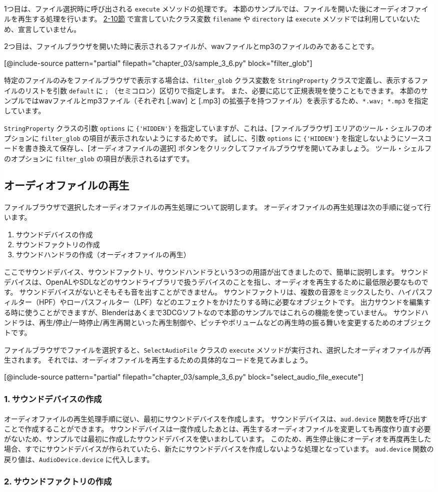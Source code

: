 1つ目は、ファイル選択時に呼び出される `execute` メソッドの処理です。
本節のサンプルでは、ファイルを開いた後にオーディオファイルを再生する処理を行います。
[2-10節](../chapter_02/10_Control_Blender_UI_3.html) で宣言していたクラス変数 `filename` や `directory` は `execute` メソッドでは利用していないため、宣言していません。

2つ目は、ファイルブラウザを開いた時に表示されるファイルが、wavファイルとmp3のファイルのみであることです。

[@include-source pattern="partial" filepath="chapter_03/sample_3_6.py" block="filter_glob"]


特定のファイルのみをファイルブラウザで表示する場合は、`filter_glob` クラス変数を `StringProperty` クラスで定義し、表示するファイルのリストを引数 `default` に `;` （セミコロン）区切りで指定します。
また、必要に応じて正規表現を使うこともできます。
本節のサンプルではwavファイルとmp3ファイル（それぞれ [.wav] と [.mp3] の拡張子を持つファイル）を表示するため、`*.wav; *.mp3` を指定しています。

`StringProperty` クラスの引数 `options` に `{'HIDDEN'}` を指定していますが、これは、[ファイルブラウザ] エリアのツール・シェルフのオプションに `filter_glob` の項目が表示されないようにするためです。
試しに、引数 `options` に `{'HIDDEN'}` を指定しないようにソースコードを書き換えて保存し、[オーディオファイルの選択] ボタンをクリックしてファイルブラウザを開いてみましょう。
ツール・シェルフのオプションに `filter_glob` の項目が表示されるはずです。


## オーディオファイルの再生

ファイルブラウザで選択したオーディオファイルの再生処理について説明します。
オーディオファイルの再生処理は次の手順に従って行います。

1. サウンドデバイスの作成
2. サウンドファクトリの作成
3. サウンドハンドラの作成（オーディオファイルの再生）


ここでサウンドデバイス、サウンドファクトリ、サウンドハンドラという3つの用語が出てきましたので、簡単に説明します。
サウンドデバイスは、OpenALやSDLなどのサウンドライブラリで扱うデバイスのことを指し、オーディオを再生するために最低限必要なものです。
サウンドデバイスがないとそもそも音を出すことができません。
サウンドファクトリは、複数の音源をミックスしたり、ハイパスフィルター（HPF）やローパスフィルター（LPF）などのエフェクトをかけたりする時に必要なオブジェクトです。
出力サウンドを編集する時に使うことができますが、Blenderはあくまで3DCGソフトなので本節のサンプルではこれらの機能を使っていません。
サウンドハンドラは、再生/停止/一時停止/再生再開といった再生制御や、ピッチやボリュームなどの再生時の振る舞いを変更するためのオブジェクトです。

ファイルブラウザでファイルを選択すると、`SelectAudioFile` クラスの `execute` メソッドが実行され、選択したオーディオファイルが再生されます。
それでは、オーディオファイルを再生するための具体的なコードを見てみましょう。

[@include-source pattern="partial" filepath="chapter_03/sample_3_6.py" block="select_audio_file_execute"]


### 1. サウンドデバイスの作成

オーディオファイルの再生処理手順に従い、最初にサウンドデバイスを作成します。
サウンドデバイスは、`aud.device` 関数を呼び出すことで作成することができます。
サウンドデバイスは一度作成したあとは、再生するオーディオファイルを変更しても再度作り直す必要がないため、サンプルでは最初に作成したサウンドデバイスを使いまわしています。
このため、再生停止後にオーディオを再度再生した場合、すでにサウンドデバイスが作られていたら、新たにサウンドデバイスを作成しないような処理となっています。
`aud.device` 関数の戻り値は、`AudioDevice.device` に代入します。


### 2. サウンドファクトリの作成
